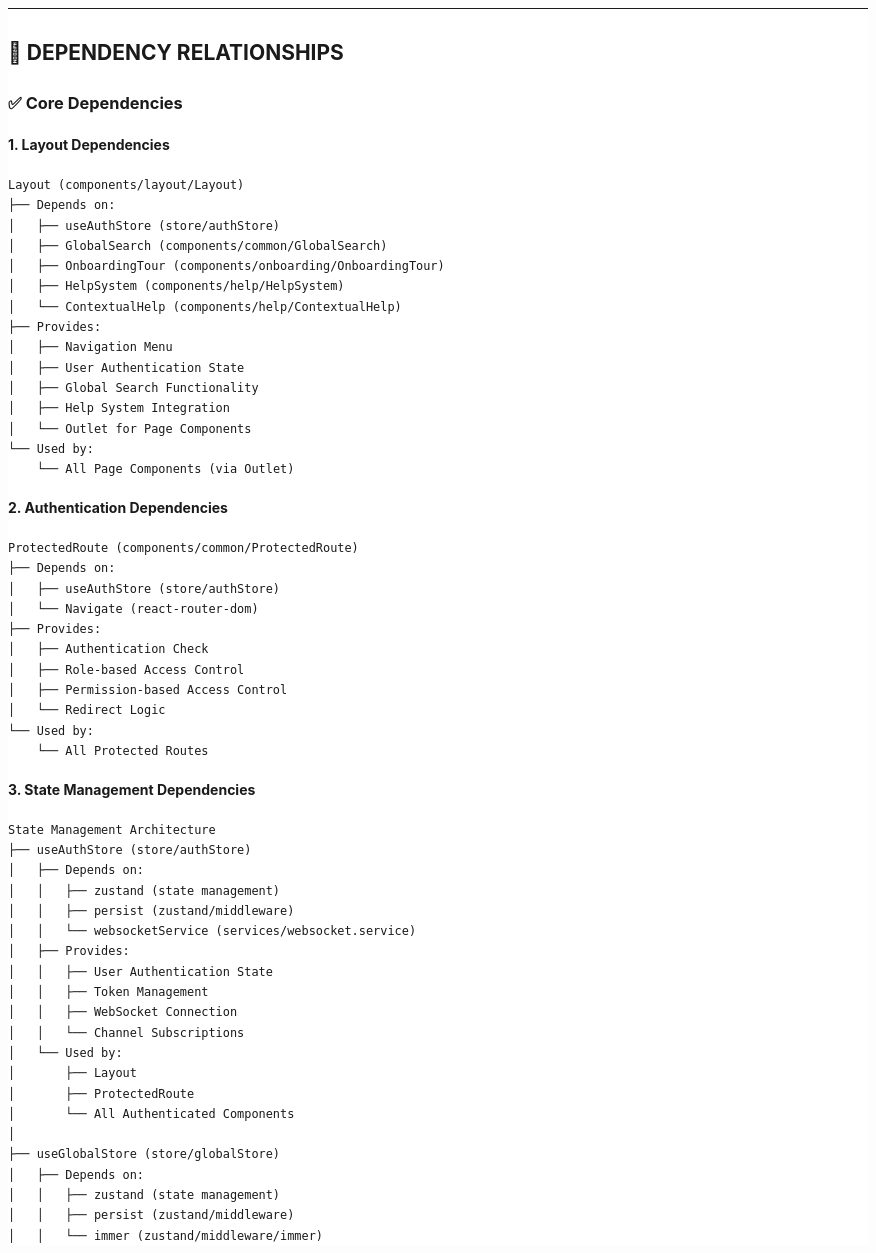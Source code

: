 
---

## 🔗 **DEPENDENCY RELATIONSHIPS**

### **✅ Core Dependencies**

#### **1. Layout Dependencies**
```
Layout (components/layout/Layout)
├── Depends on:
│   ├── useAuthStore (store/authStore)
│   ├── GlobalSearch (components/common/GlobalSearch)
│   ├── OnboardingTour (components/onboarding/OnboardingTour)
│   ├── HelpSystem (components/help/HelpSystem)
│   └── ContextualHelp (components/help/ContextualHelp)
├── Provides:
│   ├── Navigation Menu
│   ├── User Authentication State
│   ├── Global Search Functionality
│   ├── Help System Integration
│   └── Outlet for Page Components
└── Used by:
    └── All Page Components (via Outlet)
```

#### **2. Authentication Dependencies**
```
ProtectedRoute (components/common/ProtectedRoute)
├── Depends on:
│   ├── useAuthStore (store/authStore)
│   └── Navigate (react-router-dom)
├── Provides:
│   ├── Authentication Check
│   ├── Role-based Access Control
│   ├── Permission-based Access Control
│   └── Redirect Logic
└── Used by:
    └── All Protected Routes
```

#### **3. State Management Dependencies**
```
State Management Architecture
├── useAuthStore (store/authStore)
│   ├── Depends on:
│   │   ├── zustand (state management)
│   │   ├── persist (zustand/middleware)
│   │   └── websocketService (services/websocket.service)
│   ├── Provides:
│   │   ├── User Authentication State
│   │   ├── Token Management
│   │   ├── WebSocket Connection
│   │   └── Channel Subscriptions
│   └── Used by:
│       ├── Layout
│       ├── ProtectedRoute
│       └── All Authenticated Components
│
├── useGlobalStore (store/globalStore)
│   ├── Depends on:
│   │   ├── zustand (state management)
│   │   ├── persist (zustand/middleware)
│   │   └── immer (zustand/middleware/immer)
```